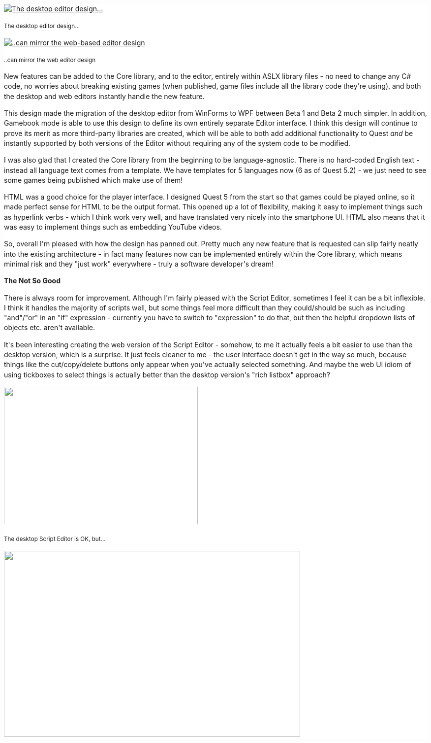 <a href="/images/2012/textadventuresblog.files.wordpress.com-2012-04-editor2.png"><img class="size-full wp-image-1305" alt="The desktop editor design..." src="/images/2012/textadventuresblog.files.wordpress.com-2012-04-editor2.png" width="625" height="462" /></a>

<small>The desktop editor design...</small>

<a href="/images/2012/textadventuresblog.files.wordpress.com-2012-04-editor1.png"><img class="size-full wp-image-1306" alt="..can mirror the web-based editor design" src="/images/2012/textadventuresblog.files.wordpress.com-2012-04-editor1.png" width="625" height="454" /></a>

<small>..can mirror the web editor design</small>

New features can be added to the Core library, and to the editor, entirely within ASLX library files - no need to change any C# code, no worries about breaking existing games (when published, game files include all the library code they're using), and both the desktop and web editors instantly handle the new feature.

This design made the migration of the desktop editor from WinForms to WPF between Beta 1 and Beta 2 much simpler. In addition, Gamebook mode is able to use this design to define its own entirely separate Editor interface. I think this design will continue to prove its merit as more third-party libraries are created, which will be able to both add additional functionality to Quest <em>and</em> be instantly supported by both versions of the Editor without requiring any of the system code to be modified.

I was also glad that I created the Core library from the beginning to be language-agnostic. There is no hard-coded English text - instead all language text comes from a template. We have templates for 5 languages now (6 as of Quest 5.2) - we just need to see some games being published which make use of them!

HTML was a good choice for the player interface. I designed Quest 5 from the start so that games could be played online, so it made perfect sense for HTML to be the output format. This opened up a lot of flexibility, making it easy to implement things such as hyperlink verbs - which I think work very well, and have translated very nicely into the smartphone UI. HTML also means that it was easy to implement things such as embedding YouTube videos.

So, overall I'm pleased with how the design has panned out. Pretty much any new feature that is requested can slip fairly neatly into the existing architecture - in fact many features now can be implemented entirely within the Core library, which means minimal risk and they "just work" everywhere - truly a software developer's dream!

<strong>The Not So Good</strong>

There is always room for improvement. Although I'm fairly pleased with the Script Editor, sometimes I feel it can be a bit inflexible. I think it handles the majority of scripts well, but some things feel more difficult than they could/should be such as including "and"/"or" in an "if" expression - currently you have to switch to "expression" to do that, but then the helpful dropdown lists of objects etc. aren't available.

It's been interesting creating the web version of the Script Editor - somehow, to me it actually feels a bit easier to use than the desktop version, which is a surprise. It just feels cleaner to me - the user interface doesn't get in the way so much, because things like the cut/copy/delete buttons only appear when you've actually selected something. And maybe the web UI idiom of using tickboxes to select things is actually better than the desktop version's "rich listbox" approach?

<img class="size-full wp-image-1376" title="Desktop Script Editor" alt="" src="/images/2012/textadventuresblog.files.wordpress.com-2012-04-desktop-script.png" width="394" height="279" />

<small>The desktop Script Editor is OK, but...</small>

<img class="size-full wp-image-1377" title="Web Script Editor" alt="" src="/images/2012/textadventuresblog.files.wordpress.com-2012-04-web-script.png" width="602" height="377" />
